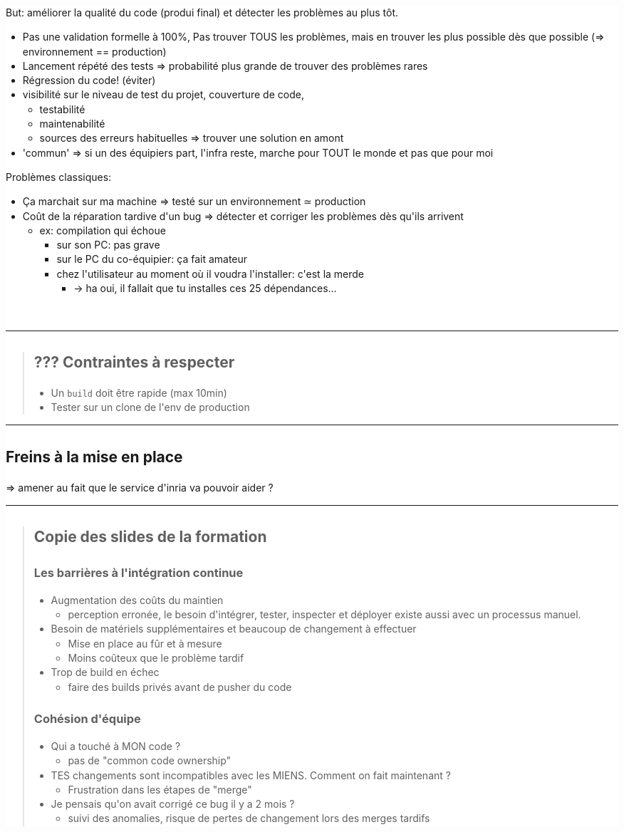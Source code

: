 But: améliorer la qualité du code (produi final) et détecter les problèmes au plus tôt.

* Pas une validation formelle à 100%, Pas trouver TOUS les problèmes, mais en trouver les plus possible dès que possible (=> environnement == production)
* Lancement répété des tests => probabilité plus grande de trouver des problèmes rares
* Régression du code! (éviter)
* visibilité sur le niveau de test du projet, couverture de code,
    * testabilité
    * maintenabilité
    * sources des erreurs habituelles => trouver une solution en amont
* 'commun' => si un des équipiers part, l'infra reste, marche pour TOUT le monde et pas que pour moi


Problèmes classiques:

* Ça marchait sur ma machine => testé sur un environnement ≃ production
* Coût de la réparation tardive d'un bug => détecter et corriger les problèmes dès qu'ils arrivent
    * ex: compilation qui échoue
        * sur son PC: pas grave
        * sur le PC du co-équipier: ça fait amateur
        * chez l'utilisateur au moment où il voudra l'installer: c'est la merde
             * -> ha oui, il fallait que tu installes ces 25 dépendances…


<html><div style="page-break-before:always">&nbsp;</div></html>

-----

> ??? Contraintes à respecter
> -----------------------
>
> * Un `build` doit être rapide (max 10min)
> * Tester sur un clone de l'env de production

-----


Freins à la mise en place
-------------------------

=> amener au fait que le service d'inria va pouvoir aider ?


-----

> Copie des slides de la formation
> --------------------------------
>
> ### Les barrières à l'intégration continue ###
>
> * Augmentation des coûts du maintien
>     * perception erronée, le besoin d'intégrer, tester, inspecter et déployer existe aussi avec un processus manuel.
> * Besoin de matériels supplémentaires et beaucoup de changement à effectuer
>     * Mise en place au fûr et à mesure
>     * Moins coûteux que le problème tardif
> * Trop de build en échec
>     * faire des builds privés avant de pusher du code
>
>
> ### Cohésion d'équipe ###
>
> * Qui a touché à MON code ?
>     * pas de "common code ownership"
> * TES changements sont incompatibles avec les MIENS. Comment on fait maintenant ?
>     * Frustration dans les étapes de "merge"
> * Je pensais qu'on avait corrigé ce bug il y a 2 mois ?
>     * suivi des anomalies, risque de pertes de changement lors des merges tardifs